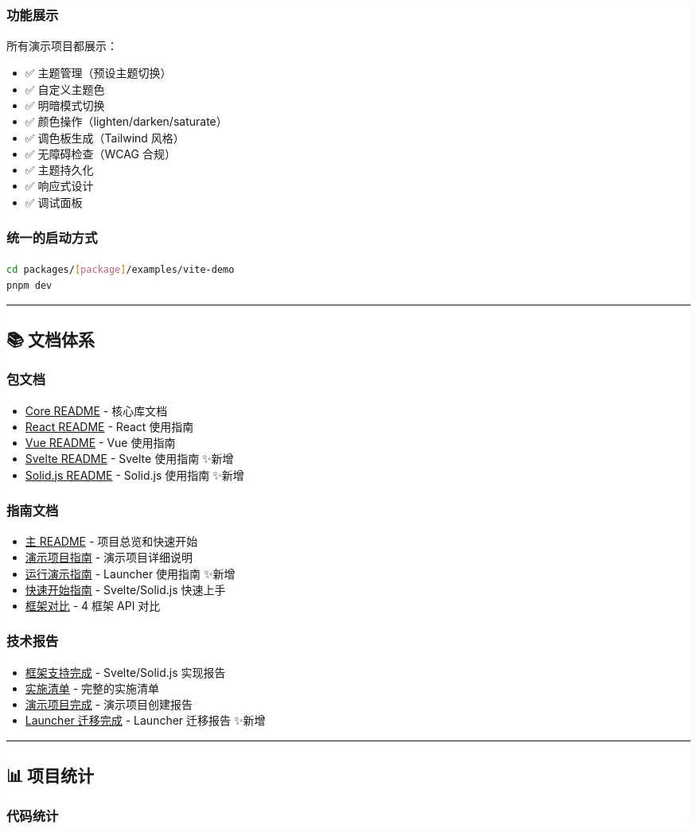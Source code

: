 ### 功能展示

所有演示项目都展示：
- ✅ 主题管理（预设主题切换）
- ✅ 自定义主题色
- ✅ 明暗模式切换
- ✅ 颜色操作（lighten/darken/saturate）
- ✅ 调色板生成（Tailwind 风格）
- ✅ 无障碍检查（WCAG 合规）
- ✅ 主题持久化
- ✅ 响应式设计
- ✅ 调试面板

### 统一的启动方式

```bash
cd packages/[package]/examples/vite-demo
pnpm dev
```

---

## 📚 文档体系

### 包文档

- [Core README](./packages/core/README.md) - 核心库文档
- [React README](./packages/react/README.md) - React 使用指南
- [Vue README](./packages/vue/README.md) - Vue 使用指南
- [Svelte README](./packages/svelte/README.md) - Svelte 使用指南 ✨新增
- [Solid.js README](./packages/solid/README.md) - Solid.js 使用指南 ✨新增

### 指南文档

- [主 README](./README.md) - 项目总览和快速开始
- [演示项目指南](./DEMO_PROJECTS.md) - 演示项目详细说明
- [运行演示指南](./RUN_DEMOS.md) - Launcher 使用指南 ✨新增
- [快速开始指南](./QUICK_START_SVELTE_SOLID.md) - Svelte/Solid.js 快速上手
- [框架对比](./FRAMEWORK_COMPARISON.md) - 4 框架 API 对比

### 技术报告

- [框架支持完成](./FRAMEWORK_SUPPORT_COMPLETE.md) - Svelte/Solid.js 实现报告
- [实施清单](./IMPLEMENTATION_CHECKLIST.md) - 完整的实施清单
- [演示项目完成](./VITE_DEMOS_COMPLETE.md) - 演示项目创建报告
- [Launcher 迁移完成](./LAUNCHER_MIGRATION_COMPLETE.md) - Launcher 迁移报告 ✨新增

---

## 📊 项目统计

### 代码统计

